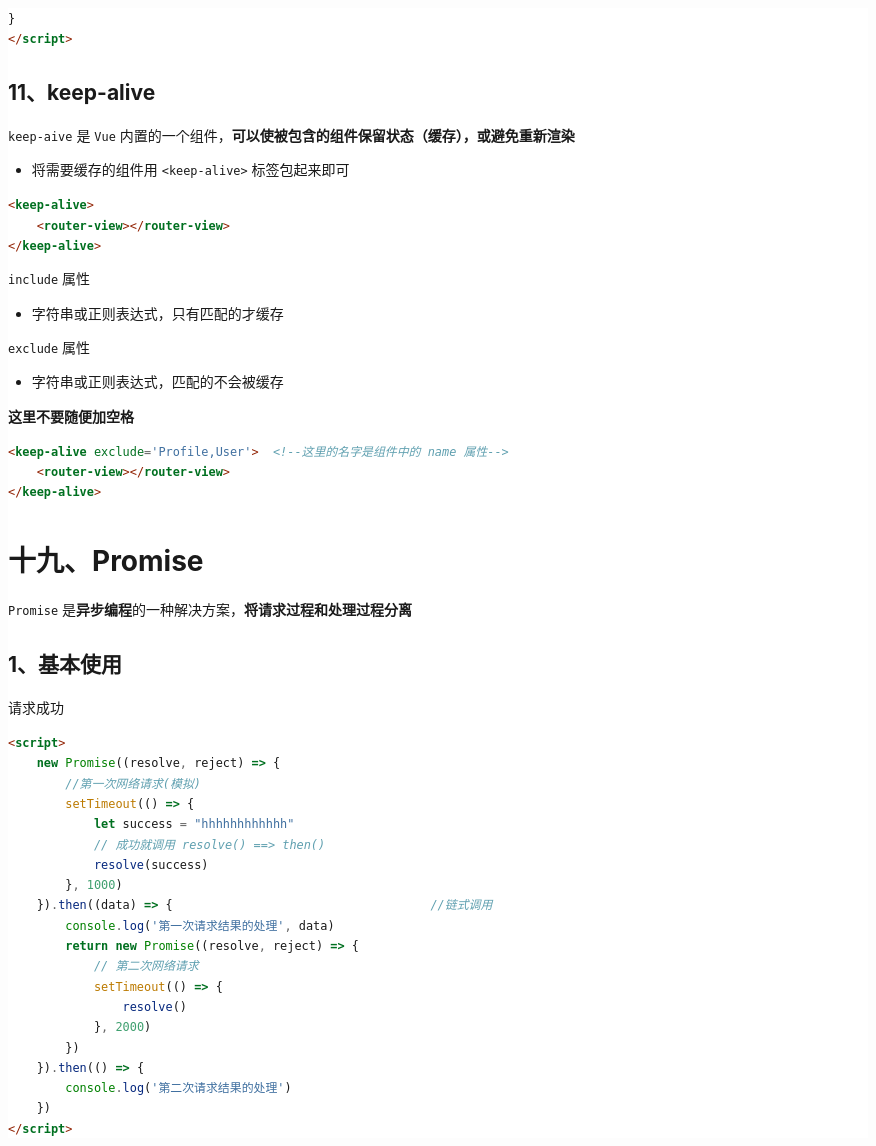 ```html
}
</script>
```



## 11、keep-alive

`keep-aive` 是 `Vue` 内置的一个组件，**可以使被包含的组件保留状态（缓存），或避免重新渲染** 

* 将需要缓存的组件用 `<keep-alive>` 标签包起来即可

```html
<keep-alive> 
    <router-view></router-view>
</keep-alive>
```



`include` 属性

* 字符串或正则表达式，只有匹配的才缓存

`exclude` 属性

* 字符串或正则表达式，匹配的不会被缓存

**这里不要随便加空格** 

```html
<keep-alive exclude='Profile,User'>  <!--这里的名字是组件中的 name 属性-->
    <router-view></router-view>
</keep-alive>
```



# 十九、Promise

`Promise` 是**异步编程**的一种解决方案，**将请求过程和处理过程分离** 



## 1、基本使用

请求成功

```html
<script>
    new Promise((resolve, reject) => {
        //第一次网络请求(模拟)
        setTimeout(() => {
            let success = "hhhhhhhhhhhh"
            // 成功就调用 resolve() ==> then()
            resolve(success)
        }, 1000)
    }).then((data) => {                                    //链式调用
        console.log('第一次请求结果的处理', data)
        return new Promise((resolve, reject) => {
            // 第二次网络请求
            setTimeout(() => {
                resolve()
            }, 2000)
        })
    }).then(() => {
        console.log('第二次请求结果的处理')
    })
</script>
```

